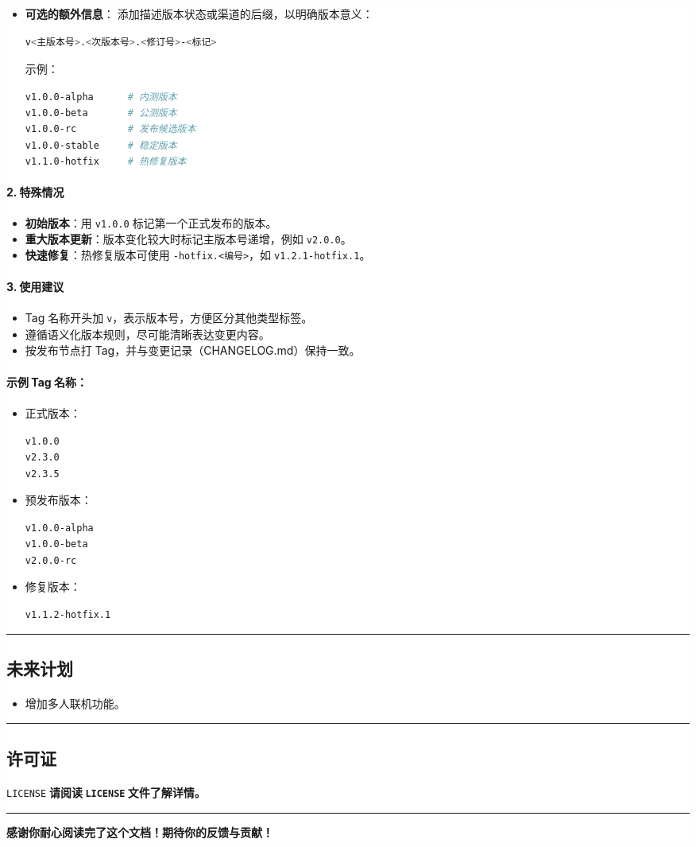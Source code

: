 - **可选的额外信息**：
  添加描述版本状态或渠道的后缀，以明确版本意义：

  ```bash
  v<主版本号>.<次版本号>.<修订号>-<标记>
  ```

  示例：

  ```bash
  v1.0.0-alpha      # 内测版本  
  v1.0.0-beta       # 公测版本  
  v1.0.0-rc         # 发布候选版本  
  v1.0.0-stable     # 稳定版本  
  v1.1.0-hotfix     # 热修复版本  
  ```

#### **2. 特殊情况**

- **初始版本**：用 `v1.0.0` 标记第一个正式发布的版本。
- **重大版本更新**：版本变化较大时标记主版本号递增，例如 `v2.0.0`。
- **快速修复**：热修复版本可使用 `-hotfix.<编号>`，如 `v1.2.1-hotfix.1`。

#### **3. 使用建议**

- Tag 名称开头加 `v`，表示版本号，方便区分其他类型标签。
- 遵循语义化版本规则，尽可能清晰表达变更内容。
- 按发布节点打 Tag，并与变更记录（CHANGELOG.md）保持一致。

#### **示例 Tag 名称：**

- 正式版本：

  ```bash
  v1.0.0  
  v2.3.0  
  v2.3.5  
  ```

- 预发布版本：

  ```bash
  v1.0.0-alpha  
  v1.0.0-beta  
  v2.0.0-rc  
  ```

- 修复版本：

  ```bash
  v1.1.2-hotfix.1  
  ```

------

## **未来计划**

- 增加多人联机功能。

------

## **许可证**

 `LICENSE` 
**请阅读 `LICENSE` 文件了解详情。**

------

**感谢你耐心阅读完了这个文档！期待你的反馈与贡献！**

